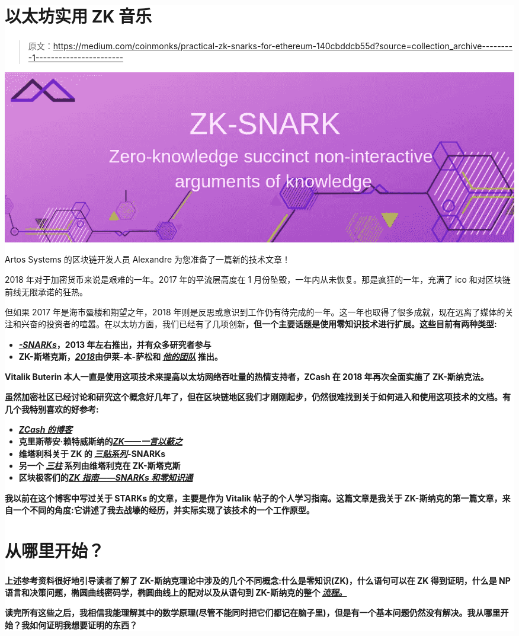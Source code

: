 # 以太坊实用 ZK 音乐

> 原文：<https://medium.com/coinmonks/practical-zk-snarks-for-ethereum-140cbddcb55d?source=collection_archive---------1----------------------->

![](img/f713e1fc96a011074741bad6619843e5.png)

Artos Systems 的区块链开发人员 Alexandre 为您准备了一篇新的技术文章！

2018 年对于加密货币来说是艰难的一年。2017 年的平流层高度在 1 月份坠毁，一年内从未恢复。那是疯狂的一年，充满了 ico 和对区块链前线无限承诺的狂热。

但如果 2017 年是海市蜃楼和期望之年，2018 年则是反思或意识到工作仍有待完成的一年。这一年也取得了很多成就，现在远离了媒体的关注和兴奋的投资者的喧嚣。在以太坊方面，我们已经有了几项创新[](/@jjmstark/the-year-in-ethereum-87a17d6f8276)**，但一个主要话题是使用零知识技术进行扩展。这些目前有两种类型:**

*   **[*-*](https://eprint.iacr.org/2013/879.pdf)[*SNARKs*](https://github.com/scipr-lab/libsnark#references)，2013 年左右推出，并有众多研究者参与**
*   **ZK-斯塔克斯，[*2018*](https://eprint.iacr.org/2018/046.pdf)由伊莱-本-萨松和 [*他的团队*](https://www.starkware.co/) 推出。**

**Vitalik Buterin 本人一直是使用这项技术来提高以太坊网络吞吐量的热情支持者，ZCash 在 2018 年再次全面实施了 ZK-斯纳克法。**

**虽然加密社区已经讨论和研究这个概念好几年了，但在区块链地区我们才刚刚起步，仍然很难找到关于如何进入和使用这项技术的文档。有几个我特别喜欢的好参考:**

*   **[*ZCash 的博客*](https://z.cash/technology/zksnarks/)**
*   **克里斯蒂安·赖特威斯纳的[*ZK——一言以蔽之*](https://blog.ethereum.org/2016/12/05/zksnarks-in-a-nutshell/)**
*   **维塔利科关于 ZK 的 [*三贴系列*](/@VitalikButerin/zk-snarks-under-the-hood-b33151a013f6)-SNARKs**
*   **另一个 [*三柱*](https://vitalik.ca/general/2017/11/09/starks_part_1.html) 系列由维塔利克在 ZK-斯塔克斯**
*   **区块极客们的[*ZK 指南——SNARKs 和零知识通*](https://blockgeeks.com/guides/what-is-zksnarks/)**

**我以前在这个博客中写过关于 STARKs 的文章，主要是作为 Vitalik 帖子的个人学习指南。这篇文章是我关于 ZK-斯纳克的第一篇文章，来自一个不同的角度:它讲述了我去战壕的经历，并实际实现了该技术的一个工作原型。**

# **从哪里开始？**

**上述参考资料很好地引导读者了解了 ZK-斯纳克理论中涉及的几个不同概念:什么是零知识(ZK)，什么语句可以在 ZK 得到证明，什么是 NP 语言和决策问题，椭圆曲线密码学，椭圆曲线上的配对以及从语句到 ZK-斯纳克的整个 [*流程。*](/@VitalikButerin/quadratic-arithmetic-programs-from-zero-to-hero-f6d558cea649)**

**读完所有这些之后，我相信我能理解其中的数学原理(尽管不能同时把它们都记在脑子里)，但是有一个基本问题仍然没有解决。我从哪里开始？我如何证明我想要证明的东西？**
